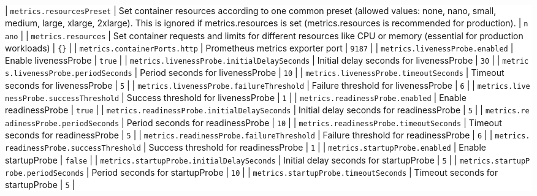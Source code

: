 | `metrics.resourcesPreset`                        | Set container resources according to one common preset (allowed values: none, nano, small, medium, large, xlarge, 2xlarge). This is ignored if metrics.resources is set (metrics.resources is recommended for production). | `nano`                              |
| `metrics.resources`                              | Set container requests and limits for different resources like CPU or memory (essential for production workloads)                                                                                                          | `{}`                                |
| `metrics.containerPorts.http`                    | Prometheus metrics exporter port                                                                                                                                                                                           | `9187`                              |
| `metrics.livenessProbe.enabled`                  | Enable livenessProbe                                                                                                                                                                                                       | `true`                              |
| `metrics.livenessProbe.initialDelaySeconds`      | Initial delay seconds for livenessProbe                                                                                                                                                                                    | `30`                                |
| `metrics.livenessProbe.periodSeconds`            | Period seconds for livenessProbe                                                                                                                                                                                           | `10`                                |
| `metrics.livenessProbe.timeoutSeconds`           | Timeout seconds for livenessProbe                                                                                                                                                                                          | `5`                                 |
| `metrics.livenessProbe.failureThreshold`         | Failure threshold for livenessProbe                                                                                                                                                                                        | `6`                                 |
| `metrics.livenessProbe.successThreshold`         | Success threshold for livenessProbe                                                                                                                                                                                        | `1`                                 |
| `metrics.readinessProbe.enabled`                 | Enable readinessProbe                                                                                                                                                                                                      | `true`                              |
| `metrics.readinessProbe.initialDelaySeconds`     | Initial delay seconds for readinessProbe                                                                                                                                                                                   | `5`                                 |
| `metrics.readinessProbe.periodSeconds`           | Period seconds for readinessProbe                                                                                                                                                                                          | `10`                                |
| `metrics.readinessProbe.timeoutSeconds`          | Timeout seconds for readinessProbe                                                                                                                                                                                         | `5`                                 |
| `metrics.readinessProbe.failureThreshold`        | Failure threshold for readinessProbe                                                                                                                                                                                       | `6`                                 |
| `metrics.readinessProbe.successThreshold`        | Success threshold for readinessProbe                                                                                                                                                                                       | `1`                                 |
| `metrics.startupProbe.enabled`                   | Enable startupProbe                                                                                                                                                                                                        | `false`                             |
| `metrics.startupProbe.initialDelaySeconds`       | Initial delay seconds for startupProbe                                                                                                                                                                                     | `5`                                 |
| `metrics.startupProbe.periodSeconds`             | Period seconds for startupProbe                                                                                                                                                                                            | `10`                                |
| `metrics.startupProbe.timeoutSeconds`            | Timeout seconds for startupProbe                                                                                                                                                                                           | `5`                                 |